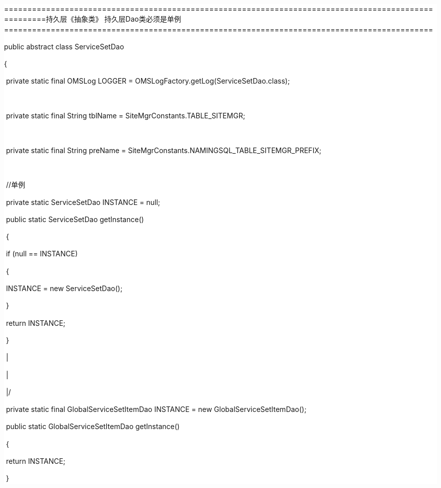 
 

 

 

=====================================================================================================持久层《抽象类》  持久层Dao类必须是单例============================================================================================    

 

public abstract class ServiceSetDao

{

​    private static final OMSLog LOGGER = OMSLogFactory.getLog(ServiceSetDao.class);

​    

​    private static final String tblName = SiteMgrConstants.TABLE_SITEMGR;

​    

​    private static final String preName = SiteMgrConstants.NAMINGSQL_TABLE_SITEMGR_PREFIX;

​        

​    //单例

​    private static ServiceSetDao INSTANCE = null;

 

​    public static ServiceSetDao getInstance()

​    {

​        if (null == INSTANCE)

​        {

​            INSTANCE = new ServiceSetDao();

​        }

​        return INSTANCE;

​    }

​                              |

​                              |

​                             \|/

 

​    private static final GlobalServiceSetItemDao INSTANCE = new GlobalServiceSetItemDao();

​    public static GlobalServiceSetItemDao getInstance()

​    {

​        return INSTANCE;

​    }
